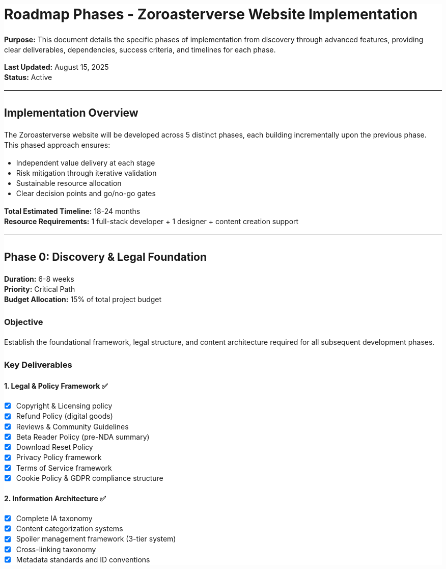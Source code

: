 # Roadmap Phases - Zoroasterverse Website Implementation

**Purpose:** This document details the specific phases of implementation from discovery through advanced features, providing clear deliverables, dependencies, success criteria, and timelines for each phase.

**Last Updated:** August 15, 2025  
**Status:** Active  

---

## Implementation Overview

The Zoroasterverse website will be developed across 5 distinct phases, each building incrementally upon the previous phase. This phased approach ensures:
- Independent value delivery at each stage
- Risk mitigation through iterative validation
- Sustainable resource allocation
- Clear decision points and go/no-go gates

**Total Estimated Timeline:** 18-24 months  
**Resource Requirements:** 1 full-stack developer + 1 designer + content creation support

---

## Phase 0: Discovery & Legal Foundation
**Duration:** 6-8 weeks  
**Priority:** Critical Path  
**Budget Allocation:** 15% of total project budget

### Objective
Establish the foundational framework, legal structure, and content architecture required for all subsequent development phases.

### Key Deliverables

#### 1. Legal & Policy Framework ✅
- [x] Copyright & Licensing policy
- [x] Refund Policy (digital goods)
- [x] Reviews & Community Guidelines  
- [x] Beta Reader Policy (pre-NDA summary)
- [x] Download Reset Policy
- [x] Privacy Policy framework
- [x] Terms of Service framework
- [x] Cookie Policy & GDPR compliance structure

#### 2. Information Architecture ✅
- [x] Complete IA taxonomy
- [x] Content categorization systems
- [x] Spoiler management framework (3-tier system)
- [x] Cross-linking taxonomy
- [x] Metadata standards and ID conventions
